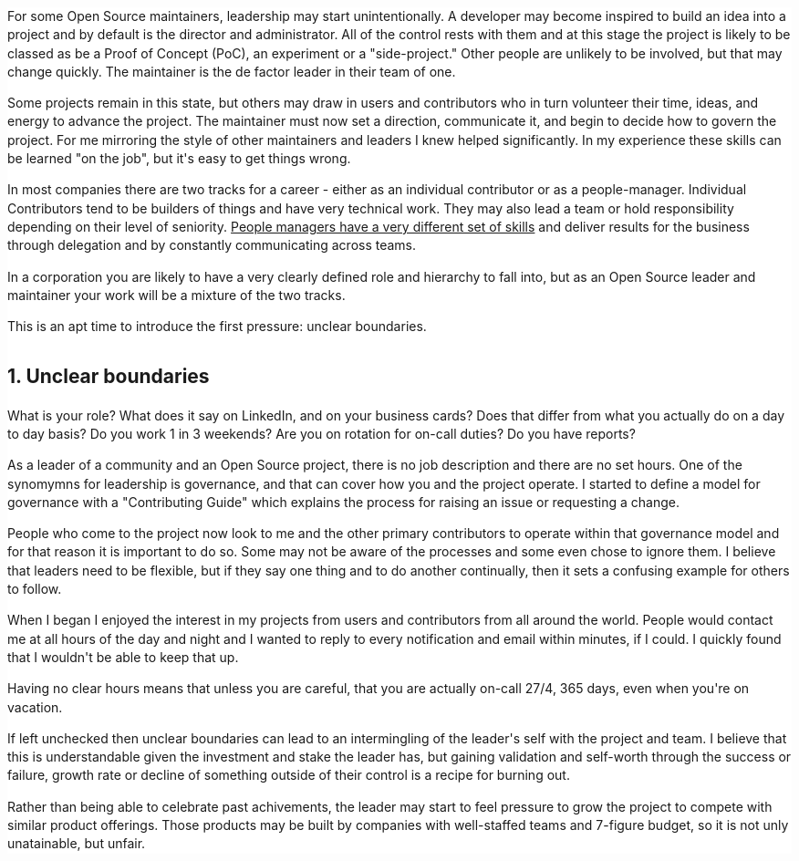 For some Open Source maintainers, leadership may start unintentionally. A developer may become inspired to build an idea into a project and by default is the director and administrator. All of the control rests with them and at this stage the project is likely to be classed as be a Proof of Concept (PoC), an experiment or a "side-project." Other people are unlikely to be involved, but that may change quickly. The maintainer is the de factor leader in their team of one.

Some projects remain in this state, but others may draw in users and contributors who in turn volunteer their time, ideas, and energy to advance the project. The maintainer must now set a direction, communicate it, and begin to decide how to govern the project. For me mirroring the style of other maintainers and leaders I knew helped significantly. In my experience these skills can be learned "on the job", but it's easy to get things wrong.

In most companies there are two tracks for a career - either as an individual contributor or as a people-manager. Individual Contributors tend to be builders of things and have very technical work. They may also lead a team or hold responsibility depending on their level of seniority. [People managers have a very different set of skills](https://www.amazon.co.uk/Managing-Humans-Humorous-Software-Engineering/dp/1430243147) and deliver results for the business through delegation and by constantly communicating across teams.

In a corporation you are likely to have a very clearly defined role and hierarchy to fall into, but as an Open Source leader and maintainer your work will be a mixture of the two tracks.

This is an apt time to introduce the first pressure: unclear boundaries.

## 1. Unclear boundaries

What is your role? What does it say on LinkedIn, and on your business cards? Does that differ from what you actually do on a day to day basis? Do you work 1 in 3 weekends? Are you on rotation for on-call duties? Do you have reports?

As a leader of a community and an Open Source project, there is no job description and there are no set hours. One of the synomymns for leadership is governance, and that can cover how you and the project operate. I started to define a model for governance with a "Contributing Guide" which explains the process for raising an issue or requesting a change.

People who come to the project now look to me and the other primary contributors to operate within that governance model and for that reason it is important to do so. Some may not be aware of the processes and some even chose to ignore them. I believe that leaders need to be flexible, but if they say one thing and to do another continually, then it sets a confusing example for others to follow.

When I began I enjoyed the interest in my projects from users and contributors from all around the world. People would contact me at all hours of the day and night and I wanted to reply to every notification and email within minutes, if I could. I quickly found that I wouldn't be able to keep that up.

Having no clear hours means that unless you are careful, that you are actually on-call 27/4, 365 days, even when you're on vacation.

If left unchecked then unclear boundaries can lead to an intermingling of the leader's self with the project and team. I believe that this is understandable given the investment and stake the leader has, but gaining validation and self-worth through the success or failure, growth rate or decline of something outside of their control is a recipe for burning out.

Rather than being able to celebrate past achivements, the leader may start to feel pressure to grow the project to compete with similar product offerings. Those products may be built by companies with well-staffed teams and 7-figure budget, so it is not unly unatainable, but unfair.
